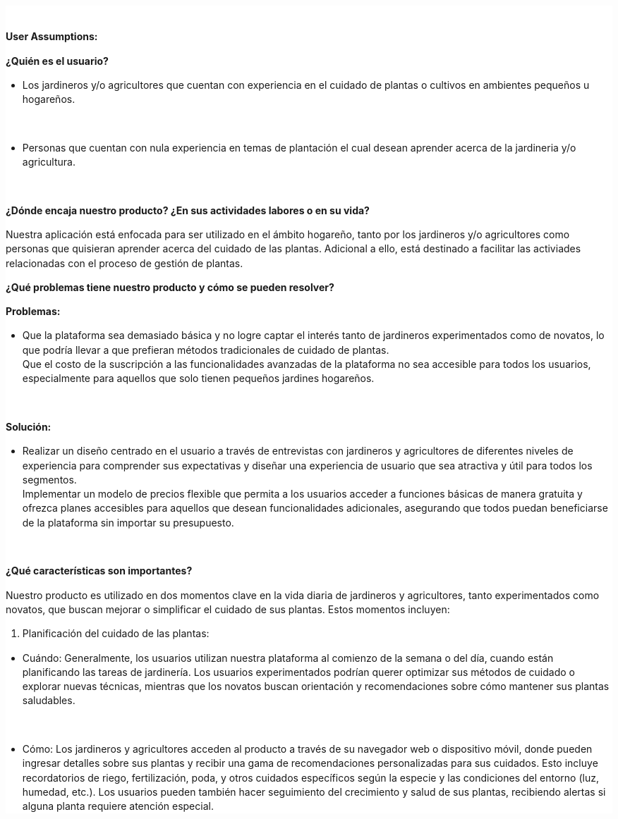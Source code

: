 <br>

**User Assumptions:**

**¿Quién es el usuario?**

* Los jardineros y/o agricultores que cuentan con experiencia en el cuidado de plantas o cultivos en ambientes pequeños u hogareños.

<br>

* Personas que cuentan con nula experiencia en temas de plantación el cual desean aprender acerca de la jardineria y/o agricultura.

<br>

**¿Dónde encaja nuestro producto? ¿En sus actividades labores o en su vida?**

Nuestra aplicación está enfocada para ser utilizado en el ámbito hogareño, tanto por los jardineros y/o agricultores como personas que quisieran aprender acerca del cuidado de las plantas. Adicional a ello, está destinado a facilitar las activiades relacionadas con el proceso de gestión de plantas.

**¿Qué problemas tiene nuestro producto y cómo se pueden resolver?**

**Problemas:**

* Que la plataforma sea demasiado básica y no logre captar el interés tanto de jardineros experimentados como de novatos, lo que podría llevar a que prefieran métodos tradicionales de cuidado de plantas. <br> Que el costo de la suscripción a las funcionalidades avanzadas de la plataforma no sea accesible para todos los usuarios, especialmente para aquellos que solo tienen pequeños jardines hogareños.

<br>

**Solución:**

* Realizar un diseño centrado en el usuario a través de entrevistas con jardineros y agricultores de diferentes niveles de experiencia para comprender sus expectativas y diseñar una experiencia de usuario que sea atractiva y útil para todos los segmentos.<br> Implementar un modelo de precios flexible que permita a los usuarios acceder a funciones básicas de manera gratuita y ofrezca planes accesibles para aquellos que desean funcionalidades adicionales, asegurando que todos puedan beneficiarse de la plataforma sin importar su presupuesto.

<br>

**¿Qué características son importantes?**

Nuestro producto es utilizado en dos momentos clave en la vida diaria de jardineros y agricultores, tanto experimentados como novatos, que buscan mejorar o simplificar el cuidado de sus plantas. Estos momentos incluyen:

1. Planificación del cuidado de las plantas:

* Cuándo: Generalmente, los usuarios utilizan nuestra plataforma al comienzo de la semana o del día, cuando están planificando las tareas de jardinería. Los usuarios experimentados podrían querer optimizar sus métodos de cuidado o explorar nuevas técnicas, mientras que los novatos buscan orientación y recomendaciones sobre cómo mantener sus plantas saludables.

<br>

* Cómo: Los jardineros y agricultores acceden al producto a través de su navegador web o dispositivo móvil, donde pueden ingresar detalles sobre sus plantas y recibir una gama de recomendaciones personalizadas para sus cuidados. Esto incluye recordatorios de riego, fertilización, poda, y otros cuidados específicos según la especie y las condiciones del entorno (luz, humedad, etc.). Los usuarios pueden también hacer seguimiento del crecimiento y salud de sus plantas, recibiendo alertas si alguna planta requiere atención especial.
